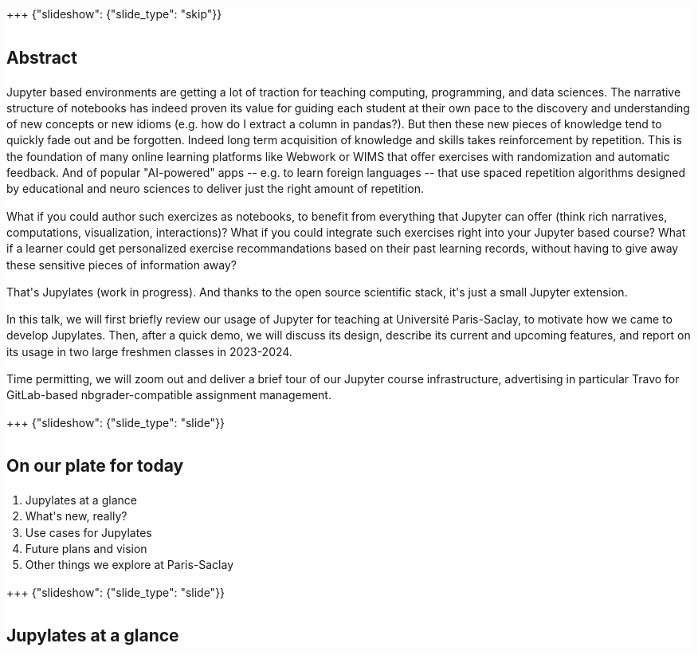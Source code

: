 +++ {"slideshow": {"slide_type": "skip"}}

## Abstract

Jupyter based environments are getting a lot of traction for teaching
computing, programming, and data sciences. The narrative structure of
notebooks has indeed proven its value for guiding each student at
their own pace to the discovery and understanding of new concepts or
new idioms (e.g. how do I extract a column in pandas?). But then these
new pieces of knowledge tend to quickly fade out and be
forgotten. Indeed long term acquisition of knowledge and skills takes
reinforcement by repetition. This is the foundation of many online
learning platforms like Webwork or WIMS that offer exercises with
randomization and automatic feedback. And of popular "AI-powered" apps
-- e.g. to learn foreign languages -- that use spaced repetition
algorithms designed by educational and neuro sciences to deliver just
the right amount of repetition.

What if you could author such exercizes as notebooks, to benefit from
everything that Jupyter can offer (think rich narratives,
computations, visualization, interactions)? What if you could
integrate such exercises right into your Jupyter based course? What if
a learner could get personalized exercise recommandations based on
their past learning records, without having to give away these
sensitive pieces of information away?

That's Jupylates (work in progress). And thanks to the open source
scientific stack, it's just a small Jupyter extension.

In this talk, we will first briefly review our usage of Jupyter for
teaching at Université Paris-Saclay, to motivate how we came to
develop Jupylates. Then, after a quick demo, we will discuss its
design, describe its current and upcoming features, and report on its
usage in two large freshmen classes in 2023-2024.

Time permitting, we will zoom out and deliver a brief tour of our
Jupyter course infrastructure, advertising in particular Travo for
GitLab-based nbgrader-compatible assignment management.

+++ {"slideshow": {"slide_type": "slide"}}

## On our plate for today

1.  Jupylates at a glance
2.  What's new, really?
3.  Use cases for Jupylates
4.  Future plans and vision
5.  Other things we explore at Paris-Saclay

+++ {"slideshow": {"slide_type": "slide"}}

## Jupylates at a glance
